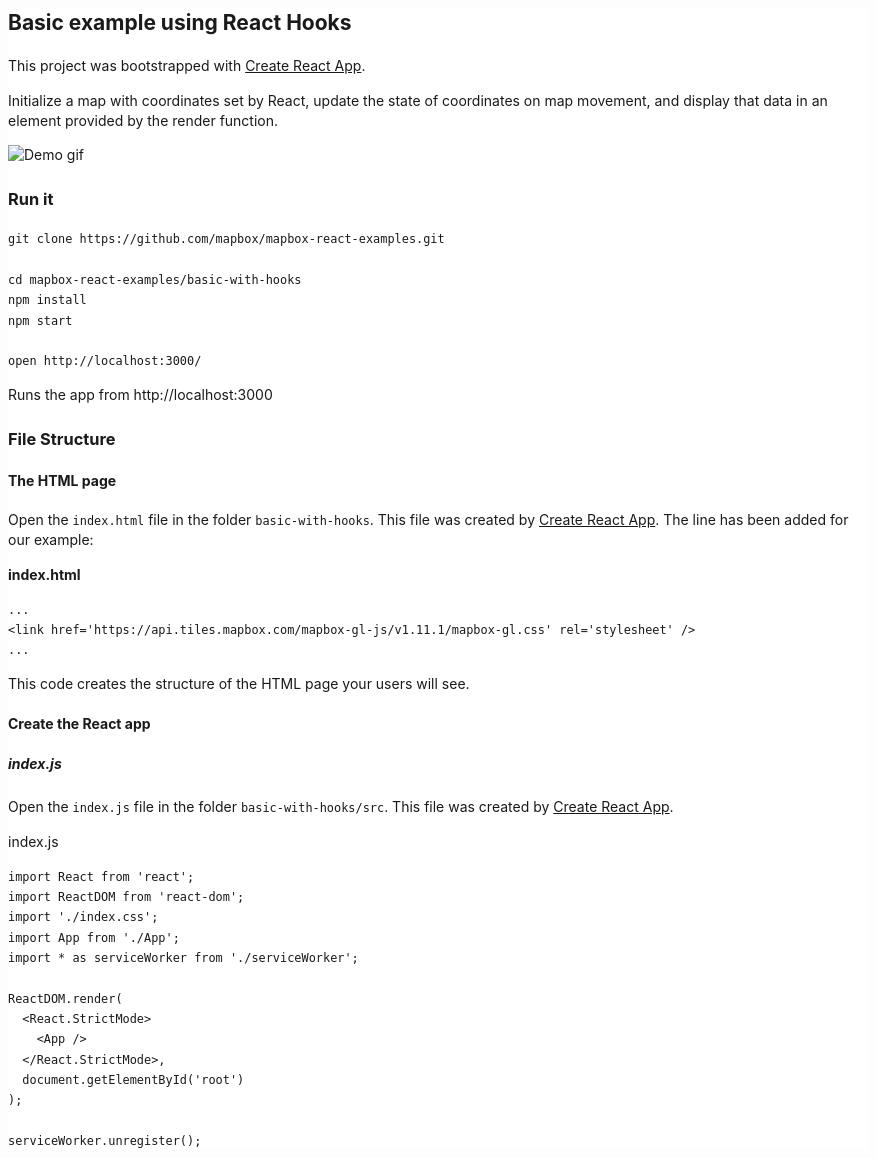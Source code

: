 Basic example using React Hooks
---

This project was bootstrapped with [Create React App](https://github.com/facebook/create-react-app).

Initialize a map with coordinates set by React, update the state of coordinates on map movement, and display that data in an element provided by the render function.

![Demo gif](https://i.imgur.com/IGJuTuM.gif)

### Run it

    git clone https://github.com/mapbox/mapbox-react-examples.git

    cd mapbox-react-examples/basic-with-hooks
    npm install
    npm start

    open http://localhost:3000/

Runs the app from http://localhost:3000




### File Structure

#### The HTML page

Open the `index.html` file in the folder `basic-with-hooks`. This file was created by [Create React App](https://github.com/facebook/create-react-app). The line has been added for our example:

__index.html__

```
...
<link href='https://api.tiles.mapbox.com/mapbox-gl-js/v1.11.1/mapbox-gl.css' rel='stylesheet' />
...
```

This code creates the structure of the HTML page your users will see.

#### Create the React app

##### index.js

Open the `index.js` file in the folder `basic-with-hooks/src`. This file was created by [Create React App](https://github.com/facebook/create-react-app).

index.js

```
import React from 'react';
import ReactDOM from 'react-dom';
import './index.css';
import App from './App';
import * as serviceWorker from './serviceWorker';

ReactDOM.render(
  <React.StrictMode>
    <App />
  </React.StrictMode>,
  document.getElementById('root')
);

serviceWorker.unregister();
```
